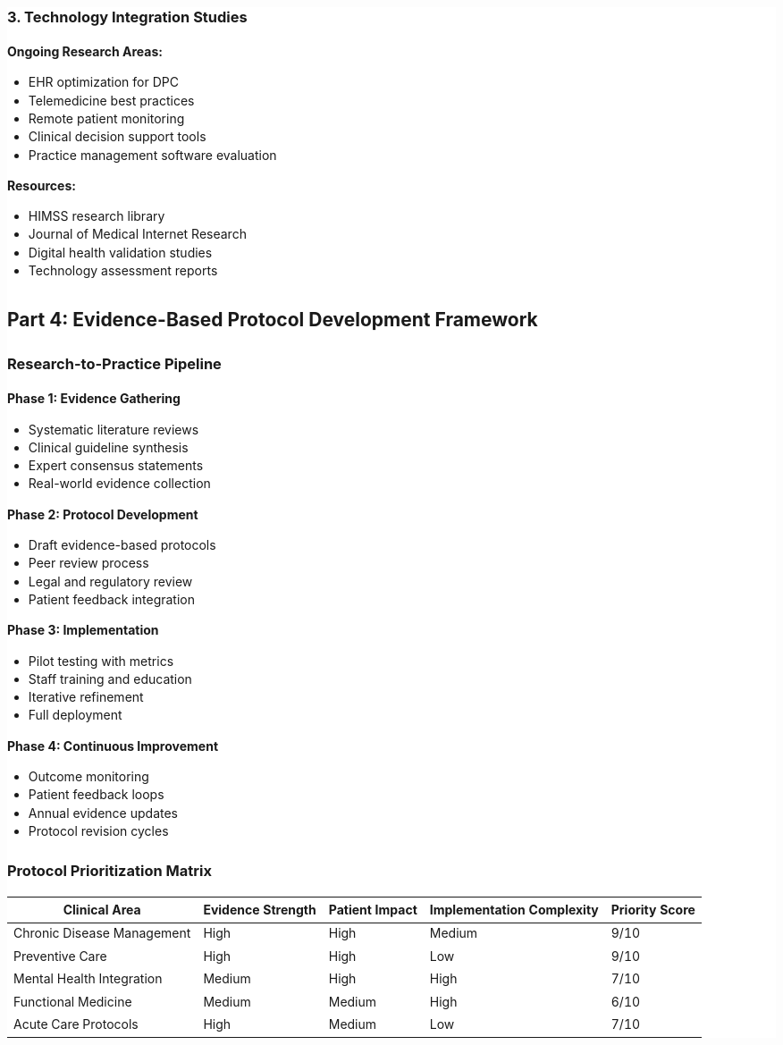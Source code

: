 ### 3. Technology Integration Studies

**Ongoing Research Areas:**
- EHR optimization for DPC
- Telemedicine best practices
- Remote patient monitoring
- Clinical decision support tools
- Practice management software evaluation

**Resources:**
- HIMSS research library
- Journal of Medical Internet Research
- Digital health validation studies
- Technology assessment reports

## Part 4: Evidence-Based Protocol Development Framework

### Research-to-Practice Pipeline

**Phase 1: Evidence Gathering**
- Systematic literature reviews
- Clinical guideline synthesis
- Expert consensus statements
- Real-world evidence collection

**Phase 2: Protocol Development**
- Draft evidence-based protocols
- Peer review process
- Legal and regulatory review
- Patient feedback integration

**Phase 3: Implementation**
- Pilot testing with metrics
- Staff training and education
- Iterative refinement
- Full deployment

**Phase 4: Continuous Improvement**
- Outcome monitoring
- Patient feedback loops
- Annual evidence updates
- Protocol revision cycles

### Protocol Prioritization Matrix

| Clinical Area | Evidence Strength | Patient Impact | Implementation Complexity | Priority Score |
|--------------|------------------|----------------|------------------------|----------------|
| Chronic Disease Management | High | High | Medium | 9/10 |
| Preventive Care | High | High | Low | 9/10 |
| Mental Health Integration | Medium | High | High | 7/10 |
| Functional Medicine | Medium | Medium | High | 6/10 |
| Acute Care Protocols | High | Medium | Low | 7/10 |

